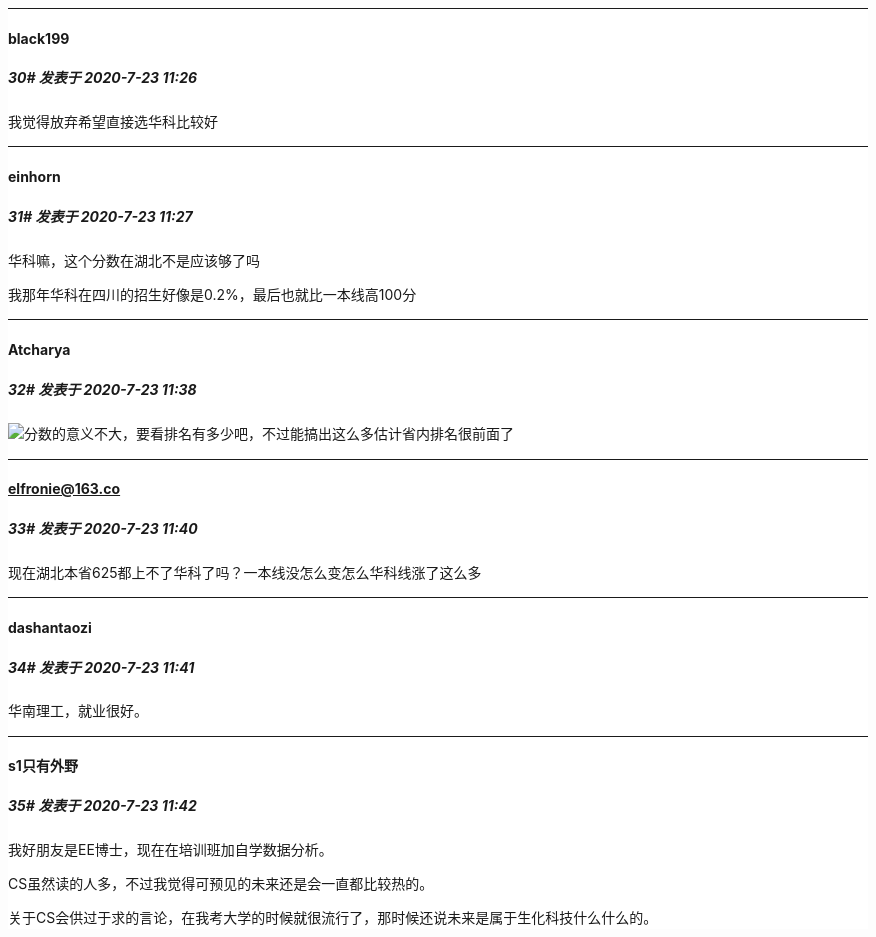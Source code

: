 -----

####  black199  
##### 30#       发表于 2020-7-23 11:26


我觉得放弃希望直接选华科比较好


-----

####  einhorn  
##### 31#       发表于 2020-7-23 11:27


华科嘛，这个分数在湖北不是应该够了吗


我那年华科在四川的招生好像是0.2%，最后也就比一本线高100分


-----

####  Atcharya  
##### 32#       发表于 2020-7-23 11:38


<img src="https://static.saraba1st.com/image/smiley/face2017/001.png" referrerpolicy="no-referrer">分数的意义不大，要看排名有多少吧，不过能搞出这么多估计省内排名很前面了


-----

####  elfronie@163.co  
##### 33#       发表于 2020-7-23 11:40


现在湖北本省625都上不了华科了吗？一本线没怎么变怎么华科线涨了这么多


-----

####  dashantaozi  
##### 34#       发表于 2020-7-23 11:41


华南理工，就业很好。


-----

####  s1只有外野  
##### 35#       发表于 2020-7-23 11:42


我好朋友是EE博士，现在在培训班加自学数据分析。

CS虽然读的人多，不过我觉得可预见的未来还是会一直都比较热的。

关于CS会供过于求的言论，在我考大学的时候就很流行了，那时候还说未来是属于生化科技什么什么的。
